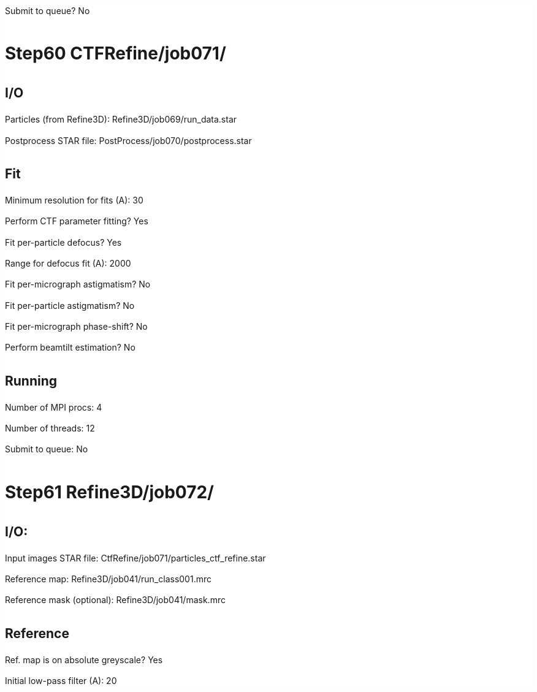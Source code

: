 Submit to queue? No


# Step60 CTFRefine/job071/

## I/O

Particles (from Refine3D): Refine3D/job069/run_data.star

Postprocess STAR file: PostProcess/job070/postprocess.star

## Fit

Minimum resolution for fits (A): 30

Perform CTF parameter fitting? Yes

Fit per-particle defocus?  Yes

Range for defocus fit (A): 2000

Fit per-micrograph astigmatism? No

Fit per-particle astigmatism? No

Fit per-micrograph phase-shift? No

Perform beamtilt estimation? No

## Running

Number of MPI procs: 4

Number of threads: 12

Submit to queue: No



# Step61 Refine3D/job072/

## I/O: 

Input images STAR file: CtfRefine/job071/particles_ctf_refine.star

Reference map: Refine3D/job041/run_class001.mrc

Reference mask (optional): Refine3D/job041/mask.mrc

## Reference

Ref. map is on absolute greyscale? Yes

Initial low-pass filter (A): 20
